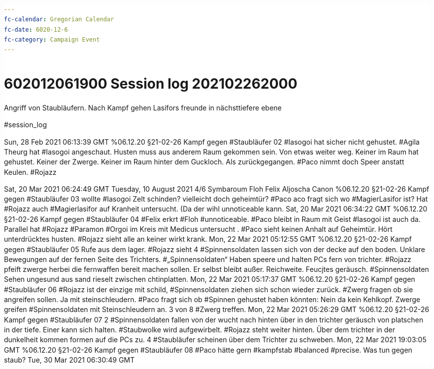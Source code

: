 ```yaml
---
fc-calendar: Gregorian Calendar
fc-date: 6020-12-6
fc-category: Campaign Event
---
```


# 602012061900 Session log 202102262000
Angriff von Staubläufern. Nach Kampf gehen Lasifors freunde in nächsttiefere ebene

#session_log

Sun, 28 Feb 2021 06:13:39 GMT
%06.12.20 §21-02-26 Kampf gegen #Staubläufer
02 #Iasogoi hat sicher nicht gehustet. #Agila Theurg hat #Iasogoi angeschaut. Husten muss aus anderem Raum gekommen sein. Von etwas weiter weg. Keiner im Raum hat gehustet. Keiner der Zwerge. Keiner im Raum hinter dem Guckloch. Als zurückgegangen. #Paco nimmt doch Speer anstatt Keulen. #Rojazz

Sat, 20 Mar 2021 06:24:49 GMT
      Tuesday, 10 August 2021 4/6
Symbaroum Floh Felix Aljoscha Canon
%06.12.20 §21-02-26 Kampf gegen #Staubläufer
03 wollte #Iasogoi Zelt schinden? vielleicht doch geheimtür? #Paco aco fragt sich wo #MagierLasifor ist? Hat #Rojazz auch #Magierlasifor auf Kranheit untersucht. (Da der wihl unnoticeable kann.
Sat, 20 Mar 2021 06:34:22 GMT
%06.12.20 §21-02-26 Kampf gegen #Staubläufer
04 #Felix erkrt #Floh #unnoticeable. #Paco bleibt in Raum mit Geist #Iasogoi ist auch da. Parallel hat #Rojazz #Paramon #Orgoi im Kreis mit Medicus untersucht . #Paco sieht keinen Anhalt auf Geheimtür. Hört unterdrücktes husten. #Rojazz sieht alle an keiner wirkt krank.
Mon, 22 Mar 2021 05:12:55 GMT
%06.12.20 §21-02-26 Kampf gegen #Staubläufer
05 Rufe aus dem lager. #Rojazz sieht 4 #Spinnensoldaten lassen sich von der decke auf den boden. Unklare Bewegungen auf der fernen Seite des Trichters. #„Spinnensoldaten“ Haben speere und halten PCs fern von trichter. #Rojazz pfeift zwerge herbei die fernwaffen bereit machen sollen. Er selbst bleibt außer. Reichweite. Feucjtes geräusch. #Spinnensoldaten Sehen ungesund aus sand rieselt zwischen chtinplatten.
Mon, 22 Mar 2021 05:17:37 GMT
%06.12.20 §21-02-26 Kampf gegen #Staubläufer
06 #Rojazz ist der einzige mit schild, #Spinnensoldaten ziehen sich schon wieder zurück. #Zwerg fragen ob sie angreifen sollen. Ja mit steinschleudern. #Paco fragt sich ob #Spinnen gehustet haben könnten: Nein da kein Kehlkopf. Zwerge greifen #Spinnensoldaten mit Steinschleudern an. 3 von 8 #Zwerg treffen.
Mon, 22 Mar 2021 05:26:29 GMT
%06.12.20 §21-02-26 Kampf gegen #Staubläufer
07 2 #Spinnensoldaten fallen von der wucht nach hinten über in den trichter geräusch von platschen in der tiefe. Einer kann sich halten. #Staubwolke wird aufgewirbelt. #Rojazz steht weiter hinten. Über dem trichter in der dunkelheit kommen formen auf die PCs zu. 4 #Staubläufer scheinen über dem Trichter zu schweben.
Mon, 22 Mar 2021 19:03:05 GMT
%06.12.20 §21-02-26 Kampf gegen #Staubläufer
08 #Paco hätte gern #kampfstab #balanced #precise. Was tun gegen staub?
Tue, 30 Mar 2021 06:30:49 GMT
